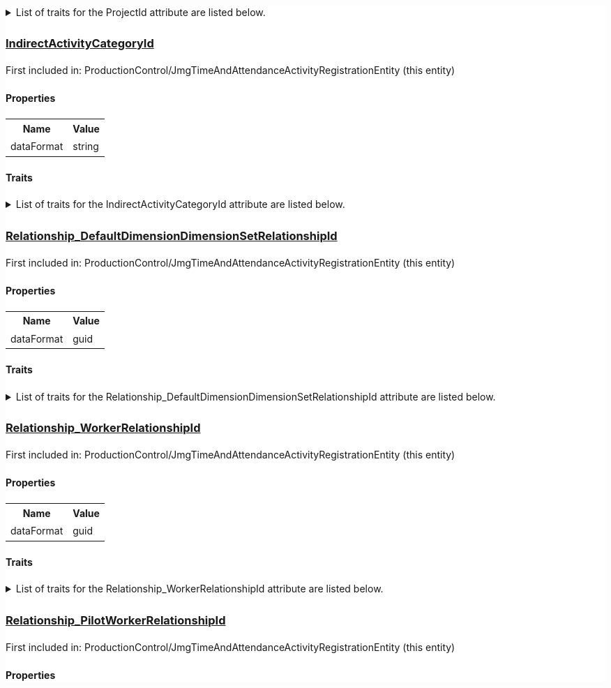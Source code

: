 <details><summary>List of traits for the ProjectId attribute are listed below.</summary></details>

### <a href=#IndirectActivityCategoryId name="IndirectActivityCategoryId">IndirectActivityCategoryId</a>

First included in: ProductionControl/JmgTimeAndAttendanceActivityRegistrationEntity (this entity)  

#### Properties

<table><tr><th>Name</th><th>Value</th></tr><tr><td>dataFormat</td><td>string</td></tr></table>

#### Traits

<details><summary>List of traits for the IndirectActivityCategoryId attribute are listed below.</summary></details>

### <a href=#Relationship_DefaultDimensionDimensionSetRelationshipId name="Relationship_DefaultDimensionDimensionSetRelationshipId">Relationship_DefaultDimensionDimensionSetRelationshipId</a>

First included in: ProductionControl/JmgTimeAndAttendanceActivityRegistrationEntity (this entity)  

#### Properties

<table><tr><th>Name</th><th>Value</th></tr><tr><td>dataFormat</td><td>guid</td></tr></table>

#### Traits

<details><summary>List of traits for the Relationship_DefaultDimensionDimensionSetRelationshipId attribute are listed below.</summary></details>

### <a href=#Relationship_WorkerRelationshipId name="Relationship_WorkerRelationshipId">Relationship_WorkerRelationshipId</a>

First included in: ProductionControl/JmgTimeAndAttendanceActivityRegistrationEntity (this entity)  

#### Properties

<table><tr><th>Name</th><th>Value</th></tr><tr><td>dataFormat</td><td>guid</td></tr></table>

#### Traits

<details><summary>List of traits for the Relationship_WorkerRelationshipId attribute are listed below.</summary></details>

### <a href=#Relationship_PilotWorkerRelationshipId name="Relationship_PilotWorkerRelationshipId">Relationship_PilotWorkerRelationshipId</a>

First included in: ProductionControl/JmgTimeAndAttendanceActivityRegistrationEntity (this entity)  

#### Properties
